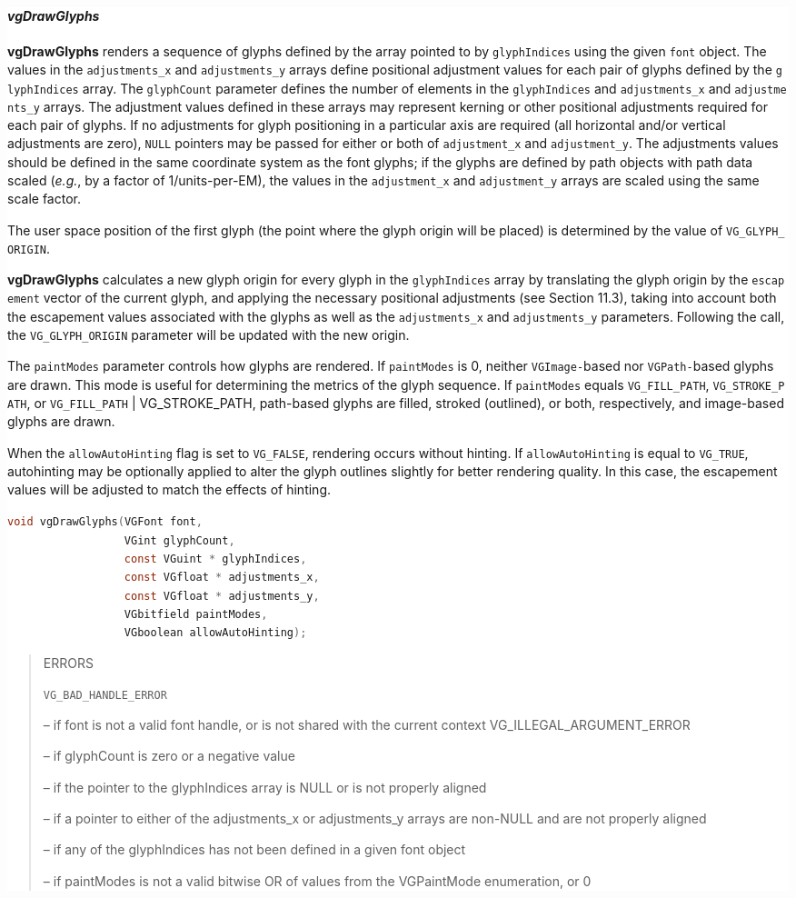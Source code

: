 #### <a name="vgDrawGlyphs"></a> _vgDrawGlyphs_

**vgDrawGlyphs** renders a sequence of glyphs defined by the array pointed to by `glyphIndices` using the given `font` object. The values in the `adjustments_x` and `adjustments_y` arrays define positional adjustment values for each pair of glyphs defined by the `glyphIndices` array. The `glyphCount` parameter defines the number of elements in the `glyphIndices` and `adjustments_x` and `adjustments_y` arrays. The adjustment values defined in these arrays may represent kerning or other positional adjustments required for each pair of glyphs. If no adjustments for glyph positioning in a particular axis are required (all horizontal and/or vertical adjustments are zero), `NULL` pointers may be passed for either or both of `adjustment_x` and `adjustment_y`. The adjustments values should be defined in the same coordinate system as the font glyphs; if the glyphs are defined by path objects with path data scaled (_e.g._, by a factor of 1/units-per-EM), the values in the `adjustment_x` and `adjustment_y` arrays are scaled using the same scale factor.

The user space position of the first glyph (the point where the glyph origin will be placed) is determined by the value of `VG_GLYPH_ORIGIN`.

**vgDrawGlyphs** calculates a new glyph origin for every glyph in the `glyphIndices` array by translating the glyph origin by the `escapement` vector of the current glyph, and applying the necessary positional adjustments (see Section 11.3), taking into account both the escapement values associated with the glyphs as well as the `adjustments_x` and `adjustments_y` parameters. Following the call, the `VG_GLYPH_ORIGIN` parameter will be updated with the new origin.

The `paintModes` parameter controls how glyphs are rendered. If `paintModes` is 0, neither `VGImage-`based nor `VGPath-`based glyphs are drawn. This mode is useful for determining the metrics of the glyph sequence. If `paintModes` equals `VG_FILL_PATH`, `VG_STROKE_PATH`, or `VG_FILL_PATH` | VG_STROKE_PATH, path-based glyphs are filled, stroked (outlined), or both, respectively, and image-based glyphs are drawn.

When the `allowAutoHinting` flag is set to `VG_FALSE`, rendering occurs without hinting. If `allowAutoHinting` is equal to `VG_TRUE`, autohinting may be optionally applied to alter the glyph outlines slightly for better rendering quality. In this case, the escapement values will be adjusted to match the effects of hinting.

```c
void vgDrawGlyphs(VGFont font,
                  VGint glyphCount,
                  const VGuint * glyphIndices,
                  const VGfloat * adjustments_x,
                  const VGfloat * adjustments_y,
                  VGbitfield paintModes,
                  VGboolean allowAutoHinting);
```

> ERRORS
>
> `VG_BAD_HANDLE_ERROR`
>
> – if font is not a valid font handle, or is not shared with the current context
VG_ILLEGAL_ARGUMENT_ERROR
>
> – if glyphCount is zero or a negative value
>
> – if the pointer to the glyphIndices array is NULL or is not properly
aligned
>
> – if a pointer to either of the adjustments_x or adjustments_y arrays are
non-NULL and are not properly aligned
>
> – if any of the glyphIndices has not been defined in a given font object
>
> – if paintModes is not a valid bitwise OR of values from the VGPaintMode
enumeration, or 0

<div style="page-break-after: always;"> </div>


